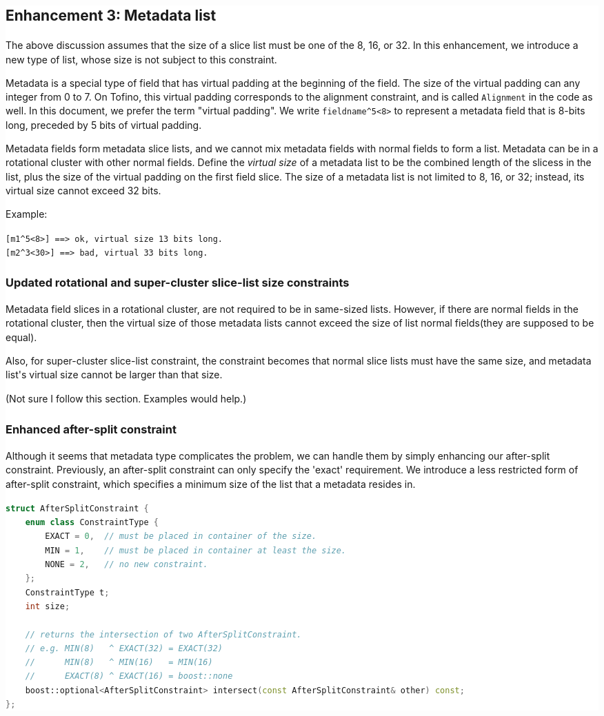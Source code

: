 ## Enhancement 3: Metadata list
The above discussion assumes that the size of a slice list must be one of the 8, 16, or 32.
In this enhancement, we introduce a new type of list, whose size is not subject to this constraint.

Metadata is a special type of field that has virtual padding at the beginning of the field.
The size of the virtual padding can any integer from 0 to 7.
On Tofino, this virtual padding corresponds to the alignment constraint, and is called `Alignment`
in the code as well. In this document, we prefer the term "virtual padding". We write
`fieldname^5<8>` to represent a metadata field that is 8-bits long, preceded by 5 bits of virtual
padding.

Metadata fields form metadata slice lists, and we cannot mix metadata fields with
normal fields to form a list. Metadata can be in a rotational cluster with other normal fields.
Define the *virtual size* of a metadata list to be the combined length of the slicess in the list,
plus the size of the virtual padding on the first field slice. The size of a metadata list is not
limited to 8, 16, or 32; instead, its virtual size cannot exceed 32 bits.

Example:
```text
[m1^5<8>] ==> ok, virtual size 13 bits long.
[m2^3<30>] ==> bad, virtual 33 bits long.
```

### Updated rotational and super-cluster slice-list size constraints
Metadata field slices in a rotational cluster, are not required to be in same-sized lists.
However, if there are normal fields in the rotational cluster, then the virtual size of those
metadata lists cannot exceed the size of list normal fields(they are supposed to be equal).

Also, for super-cluster slice-list constraint, the constraint becomes that normal slice lists must
have the same size, and metadata list's virtual size cannot be larger than that size.

(Not sure I follow this section. Examples would help.)

### Enhanced after-split constraint
Although it seems that metadata type complicates the problem, we can handle them by simply
enhancing our after-split constraint. Previously, an after-split constraint can only specify
the 'exact' requirement. We introduce a less restricted form of after-split constraint, which
specifies a minimum size of the list that a metadata resides in.

```c++
struct AfterSplitConstraint {
    enum class ConstraintType {
        EXACT = 0,  // must be placed in container of the size.
        MIN = 1,    // must be placed in container at least the size.
        NONE = 2,   // no new constraint.
    };
    ConstraintType t;
    int size;

    // returns the intersection of two AfterSplitConstraint.
    // e.g. MIN(8)   ^ EXACT(32) = EXACT(32)
    //      MIN(8)   ^ MIN(16)   = MIN(16)
    //      EXACT(8) ^ EXACT(16) = boost::none
    boost::optional<AfterSplitConstraint> intersect(const AfterSplitConstraint& other) const;
};
```
